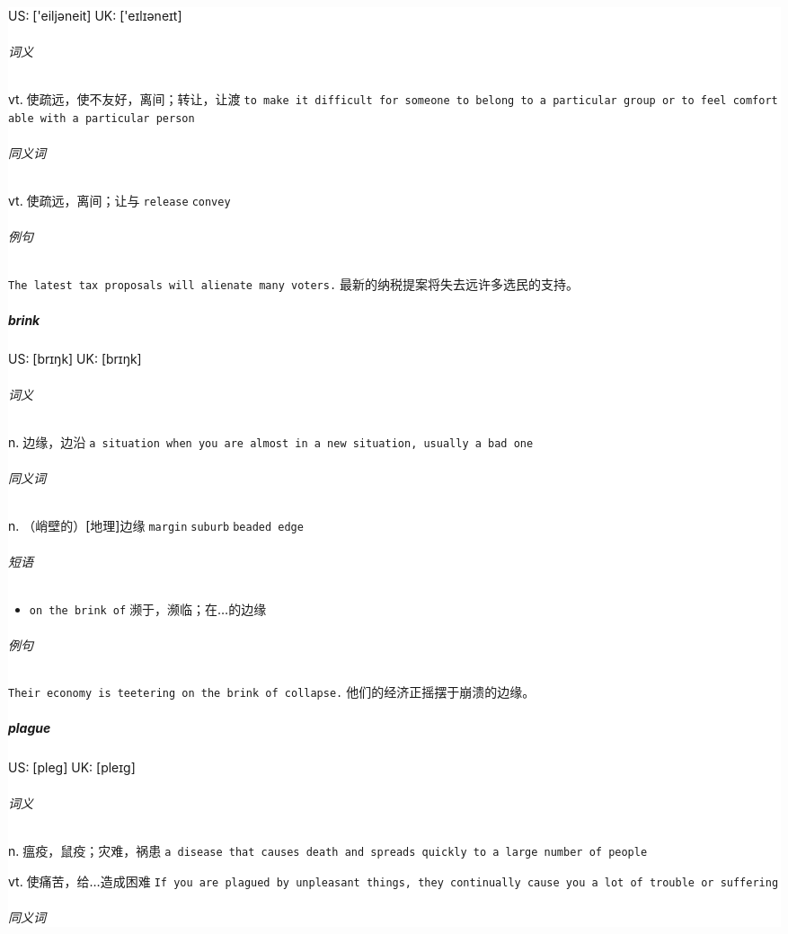 US: ['eiljəneit]
UK: ['eɪlɪəneɪt]

###### 词义

vt. 使疏远，使不友好，离间；转让，让渡
`to make it difficult for someone to belong to a particular group or to feel comfortable with a particular person`

###### 同义词

vt. 使疏远，离间；让与
`release` `convey`


###### 例句

`The latest tax proposals will alienate many voters.`
最新的纳税提案将失去远许多选民的支持。


##### brink

US: [brɪŋk]
UK: [brɪŋk]

###### 词义

n. 边缘，边沿
`a situation when you are almost in a new situation, usually a bad one`

###### 同义词

n. （峭壁的）[地理]边缘
`margin` `suburb` `beaded edge`


###### 短语

- `on the brink of` 濒于，濒临；在…的边缘

###### 例句

`Their economy is teetering on the brink of collapse.`
他们的经济正摇摆于崩溃的边缘。


##### plague

US: [pleɡ]
UK: [pleɪg]

###### 词义

n. 瘟疫，鼠疫；灾难，祸患
`a disease that causes death and spreads quickly to a large number of people`

vt. 使痛苦，给…造成困难
`If you are plagued by unpleasant things, they continually cause you a lot of trouble or suffering`

###### 同义词

